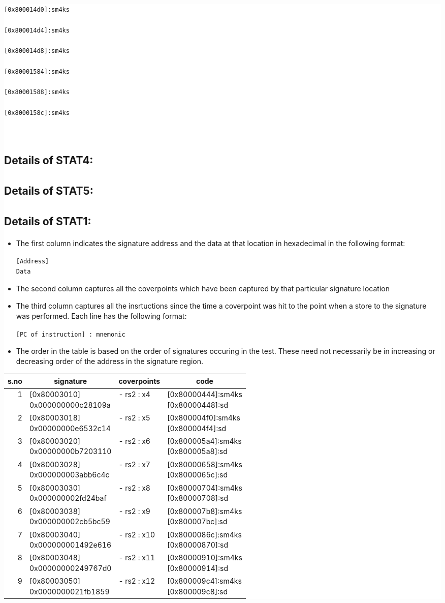 ```
[0x800014d0]:sm4ks

[0x800014d4]:sm4ks

[0x800014d8]:sm4ks

[0x80001584]:sm4ks

[0x80001588]:sm4ks

[0x8000158c]:sm4ks



```

## Details of STAT4:

```

```

## Details of STAT5:



## Details of STAT1:

- The first column indicates the signature address and the data at that location in hexadecimal in the following format: 
  ```
  [Address]
  Data
  ```

- The second column captures all the coverpoints which have been captured by that particular signature location

- The third column captures all the insrtuctions since the time a coverpoint was
  hit to the point when a store to the signature was performed. Each line has
  the following format:
  ```
  [PC of instruction] : mnemonic
  ```
- The order in the table is based on the order of signatures occuring in the
  test. These need not necessarily be in increasing or decreasing order of the
  address in the signature region.

|s.no|            signature             |  coverpoints   |                   code                    |
|---:|----------------------------------|----------------|-------------------------------------------|
|   1|[0x80003010]<br>0x000000000c28109a|- rs2 : x4<br>  |[0x80000444]:sm4ks<br> [0x80000448]:sd<br> |
|   2|[0x80003018]<br>0x00000000e6532c14|- rs2 : x5<br>  |[0x800004f0]:sm4ks<br> [0x800004f4]:sd<br> |
|   3|[0x80003020]<br>0x00000000b7203110|- rs2 : x6<br>  |[0x800005a4]:sm4ks<br> [0x800005a8]:sd<br> |
|   4|[0x80003028]<br>0x000000003abb6c4c|- rs2 : x7<br>  |[0x80000658]:sm4ks<br> [0x8000065c]:sd<br> |
|   5|[0x80003030]<br>0x000000002fd24baf|- rs2 : x8<br>  |[0x80000704]:sm4ks<br> [0x80000708]:sd<br> |
|   6|[0x80003038]<br>0x000000002cb5bc59|- rs2 : x9<br>  |[0x800007b8]:sm4ks<br> [0x800007bc]:sd<br> |
|   7|[0x80003040]<br>0x000000001492e616|- rs2 : x10<br> |[0x8000086c]:sm4ks<br> [0x80000870]:sd<br> |
|   8|[0x80003048]<br>0x00000000249767d0|- rs2 : x11<br> |[0x80000910]:sm4ks<br> [0x80000914]:sd<br> |
|   9|[0x80003050]<br>0x0000000021fb1859|- rs2 : x12<br> |[0x800009c4]:sm4ks<br> [0x800009c8]:sd<br> |